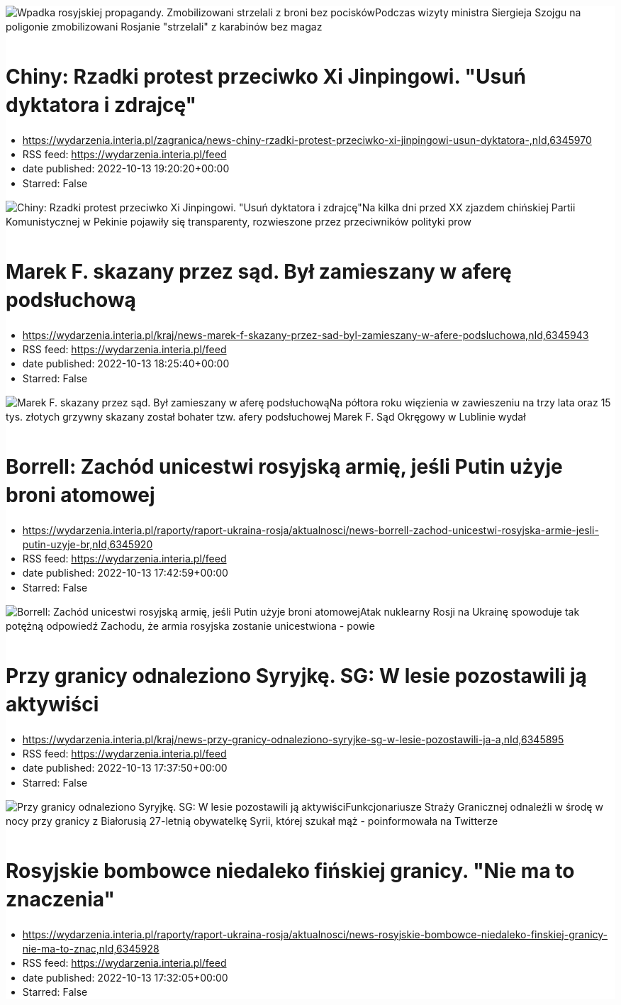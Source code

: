 <p><a href="https://wydarzenia.interia.pl/raporty/raport-ukraina-rosja/aktualnosci/news-wpadka-rosyjskiej-propagandy-zmobilizowani-strzelali-z-broni,nId,6345976"><img align="left" alt="Wpadka rosyjskiej propagandy. Zmobilizowani strzelali z broni bez pocisków" src="https://i.iplsc.com/wpadka-rosyjskiej-propagandy-zmobilizowani-strzelali-z-broni/000G76C6EERPBGA2-C321.jpg" /></a>Podczas wizyty ministra Siergieja Szojgu na poligonie zmobilizowani Rosjanie &quot;strzelali&quot; z karabinów bez magaz

# Chiny: Rzadki protest przeciwko Xi Jinpingowi. "Usuń dyktatora i zdrajcę"
 - https://wydarzenia.interia.pl/zagranica/news-chiny-rzadki-protest-przeciwko-xi-jinpingowi-usun-dyktatora-,nId,6345970
 - RSS feed: https://wydarzenia.interia.pl/feed
 - date published: 2022-10-13 19:20:20+00:00
 - Starred: False

<p><a href="https://wydarzenia.interia.pl/zagranica/news-chiny-rzadki-protest-przeciwko-xi-jinpingowi-usun-dyktatora-,nId,6345970"><img align="left" alt="Chiny: Rzadki protest przeciwko Xi Jinpingowi. &quot;Usuń dyktatora i zdrajcę&quot;" src="https://i.iplsc.com/chiny-rzadki-protest-przeciwko-xi-jinpingowi-usun-dyktatora/000G76D41KS905Q9-C321.jpg" /></a>Na kilka dni przed XX zjazdem chińskiej Partii Komunistycznej w Pekinie pojawiły się transparenty, rozwieszone przez przeciwników polityki prow

# Marek F. skazany przez sąd. Był zamieszany w aferę podsłuchową
 - https://wydarzenia.interia.pl/kraj/news-marek-f-skazany-przez-sad-byl-zamieszany-w-afere-podsluchowa,nId,6345943
 - RSS feed: https://wydarzenia.interia.pl/feed
 - date published: 2022-10-13 18:25:40+00:00
 - Starred: False

<p><a href="https://wydarzenia.interia.pl/kraj/news-marek-f-skazany-przez-sad-byl-zamieszany-w-afere-podsluchowa,nId,6345943"><img align="left" alt="Marek F. skazany przez sąd. Był zamieszany w aferę podsłuchową" src="https://i.iplsc.com/marek-f-skazany-przez-sad-byl-zamieszany-w-afere-podsluchowa/000G763CKON9ARXE-C321.jpg" /></a>Na półtora roku więzienia w zawieszeniu na trzy lata oraz 15 tys. złotych grzywny skazany został bohater tzw. afery podsłuchowej Marek F. Sąd Okręgowy w Lublinie wydał 

# Borrell: Zachód unicestwi rosyjską armię, jeśli Putin użyje broni atomowej
 - https://wydarzenia.interia.pl/raporty/raport-ukraina-rosja/aktualnosci/news-borrell-zachod-unicestwi-rosyjska-armie-jesli-putin-uzyje-br,nId,6345920
 - RSS feed: https://wydarzenia.interia.pl/feed
 - date published: 2022-10-13 17:42:59+00:00
 - Starred: False

<p><a href="https://wydarzenia.interia.pl/raporty/raport-ukraina-rosja/aktualnosci/news-borrell-zachod-unicestwi-rosyjska-armie-jesli-putin-uzyje-br,nId,6345920"><img align="left" alt="Borrell: Zachód unicestwi rosyjską armię, jeśli Putin użyje broni atomowej" src="https://i.iplsc.com/borrell-zachod-unicestwi-rosyjska-armie-jesli-putin-uzyje-br/000G75ZJJ1GA3JGO-C321.jpg" /></a>Atak nuklearny Rosji na Ukrainę spowoduje tak potężną odpowiedź Zachodu, że armia rosyjska zostanie unicestwiona - powie

# Przy granicy odnaleziono Syryjkę. SG: W lesie pozostawili ją aktywiści
 - https://wydarzenia.interia.pl/kraj/news-przy-granicy-odnaleziono-syryjke-sg-w-lesie-pozostawili-ja-a,nId,6345895
 - RSS feed: https://wydarzenia.interia.pl/feed
 - date published: 2022-10-13 17:37:50+00:00
 - Starred: False

<p><a href="https://wydarzenia.interia.pl/kraj/news-przy-granicy-odnaleziono-syryjke-sg-w-lesie-pozostawili-ja-a,nId,6345895"><img align="left" alt="Przy granicy odnaleziono Syryjkę. SG: W lesie pozostawili ją aktywiści" src="https://i.iplsc.com/przy-granicy-odnaleziono-syryjke-sg-w-lesie-pozostawili-ja-a/000G75TWFIAXVNJS-C321.jpg" /></a>Funkcjonariusze Straży Granicznej odnaleźli w środę w nocy przy granicy z Białorusią 27-letnią obywatelkę Syrii, której szukał mąż - poinformowała na Twitterze 

# Rosyjskie bombowce niedaleko fińskiej granicy. "Nie ma to znaczenia"
 - https://wydarzenia.interia.pl/raporty/raport-ukraina-rosja/aktualnosci/news-rosyjskie-bombowce-niedaleko-finskiej-granicy-nie-ma-to-znac,nId,6345928
 - RSS feed: https://wydarzenia.interia.pl/feed
 - date published: 2022-10-13 17:32:05+00:00
 - Starred: False
